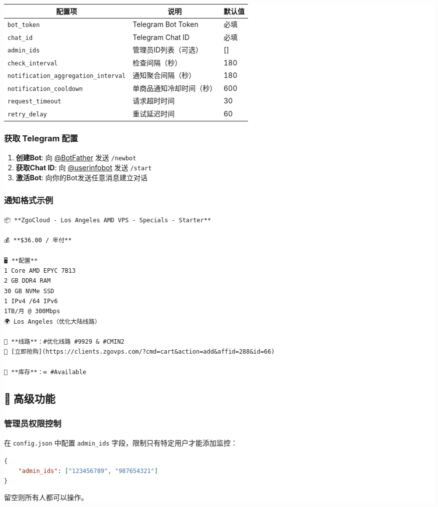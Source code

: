 | 配置项 | 说明 | 默认值 |
|--------|------|--------|
| `bot_token` | Telegram Bot Token | 必填 |
| `chat_id` | Telegram Chat ID | 必填 |
| `admin_ids` | 管理员ID列表（可选） | [] |
| `check_interval` | 检查间隔（秒） | 180 |
| `notification_aggregation_interval` | 通知聚合间隔（秒） | 180 |
| `notification_cooldown` | 单商品通知冷却时间（秒） | 600 |
| `request_timeout` | 请求超时时间 | 30 |
| `retry_delay` | 重试延迟时间 | 60 |

### 获取 Telegram 配置
1. **创建Bot**: 向 [@BotFather](https://t.me/BotFather) 发送 `/newbot`
2. **获取Chat ID**: 向 [@userinfobot](https://t.me/userinfobot) 发送 `/start`
3. **激活Bot**: 向你的Bot发送任意消息建立对话

### 通知格式示例
```
📦 **ZgoCloud - Los Angeles AMD VPS - Specials - Starter**

💰 **$36.00 / 年付**

🖥️ **配置**
1 Core AMD EPYC 7B13  
2 GB DDR4 RAM  
30 GB NVMe SSD  
1 IPv4 /64 IPv6  
1TB/月 @ 300Mbps  
🌍 Los Angeles（优化大陆线路）

📡 **线路**：#优化线路 #9929 & #CMIN2  
🔗 [立即抢购](https://clients.zgovps.com/?cmd=cart&action=add&affid=288&id=66)

🛒 **库存**：∞ #Available
```

## 🔧 高级功能

### 管理员权限控制
在 `config.json` 中配置 `admin_ids` 字段，限制只有特定用户才能添加监控：
```json
{
    "admin_ids": ["123456789", "987654321"]
}
```
留空则所有人都可以操作。
